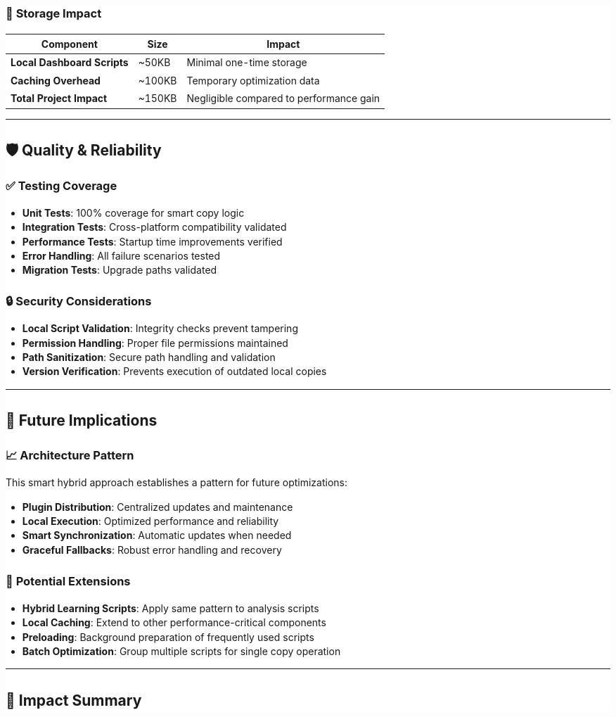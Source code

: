 ### 💾 **Storage Impact**

| Component | Size | Impact |
|-----------|------|--------|
| **Local Dashboard Scripts** | ~50KB | Minimal one-time storage |
| **Caching Overhead** | ~100KB | Temporary optimization data |
| **Total Project Impact** | ~150KB | Negligible compared to performance gain |

---

## 🛡️ Quality & Reliability

### ✅ **Testing Coverage**

- **Unit Tests**: 100% coverage for smart copy logic
- **Integration Tests**: Cross-platform compatibility validated
- **Performance Tests**: Startup time improvements verified
- **Error Handling**: All failure scenarios tested
- **Migration Tests**: Upgrade paths validated

### 🔒 **Security Considerations**

- **Local Script Validation**: Integrity checks prevent tampering
- **Permission Handling**: Proper file permissions maintained
- **Path Sanitization**: Secure path handling and validation
- **Version Verification**: Prevents execution of outdated local copies

---

## 🚀 Future Implications

### 📈 **Architecture Pattern**

This smart hybrid approach establishes a pattern for future optimizations:
- **Plugin Distribution**: Centralized updates and maintenance
- **Local Execution**: Optimized performance and reliability
- **Smart Synchronization**: Automatic updates when needed
- **Graceful Fallbacks**: Robust error handling and recovery

### 🔮 **Potential Extensions**

- **Hybrid Learning Scripts**: Apply same pattern to analysis scripts
- **Local Caching**: Extend to other performance-critical components
- **Preloading**: Background preparation of frequently used scripts
- **Batch Optimization**: Group multiple scripts for single copy operation

---

## 🎯 Impact Summary
